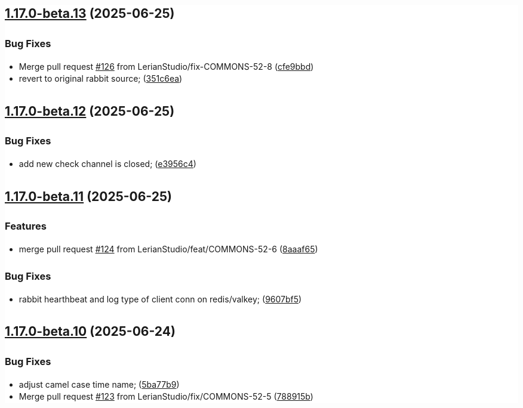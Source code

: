 ## [1.17.0-beta.13](https://github.com/LerianStudio/lib-commons/v2/compare/v1.17.0-beta.12...v1.17.0-beta.13) (2025-06-25)


### Bug Fixes

* Merge pull request [#126](https://github.com/LerianStudio/lib-commons/v2/issues/126) from LerianStudio/fix-COMMONS-52-8 ([cfe9bbd](https://github.com/LerianStudio/lib-commons/v2/commit/cfe9bbde1bcf97847faf3fdc7e72e20ff723d586))
* revert to original rabbit source; ([351c6ea](https://github.com/LerianStudio/lib-commons/v2/commit/351c6eac3e27301e4a65fce293032567bfd88807))

## [1.17.0-beta.12](https://github.com/LerianStudio/lib-commons/v2/compare/v1.17.0-beta.11...v1.17.0-beta.12) (2025-06-25)


### Bug Fixes

* add new check channel is closed; ([e3956c4](https://github.com/LerianStudio/lib-commons/v2/commit/e3956c46eb8a87e637e035d7676d5c592001b509))

## [1.17.0-beta.11](https://github.com/LerianStudio/lib-commons/v2/compare/v1.17.0-beta.10...v1.17.0-beta.11) (2025-06-25)


### Features

* merge pull request [#124](https://github.com/LerianStudio/lib-commons/v2/issues/124) from LerianStudio/feat/COMMONS-52-6 ([8aaaf65](https://github.com/LerianStudio/lib-commons/v2/commit/8aaaf652e399746c67c0b8699c57f4a249271ef0))


### Bug Fixes

* rabbit hearthbeat and log type of client conn on redis/valkey; ([9607bf5](https://github.com/LerianStudio/lib-commons/v2/commit/9607bf5c0abf21603372d32ea8d66b5d34c77ec0))

## [1.17.0-beta.10](https://github.com/LerianStudio/lib-commons/v2/compare/v1.17.0-beta.9...v1.17.0-beta.10) (2025-06-24)


### Bug Fixes

* adjust camel case time name; ([5ba77b9](https://github.com/LerianStudio/lib-commons/v2/commit/5ba77b958a0386a2ab9f8197503bbd4bd57235f0))
* Merge pull request [#123](https://github.com/LerianStudio/lib-commons/v2/issues/123) from LerianStudio/fix/COMMONS-52-5 ([788915b](https://github.com/LerianStudio/lib-commons/v2/commit/788915b8c333156046e1d79860f80dc84f9aa08b))
